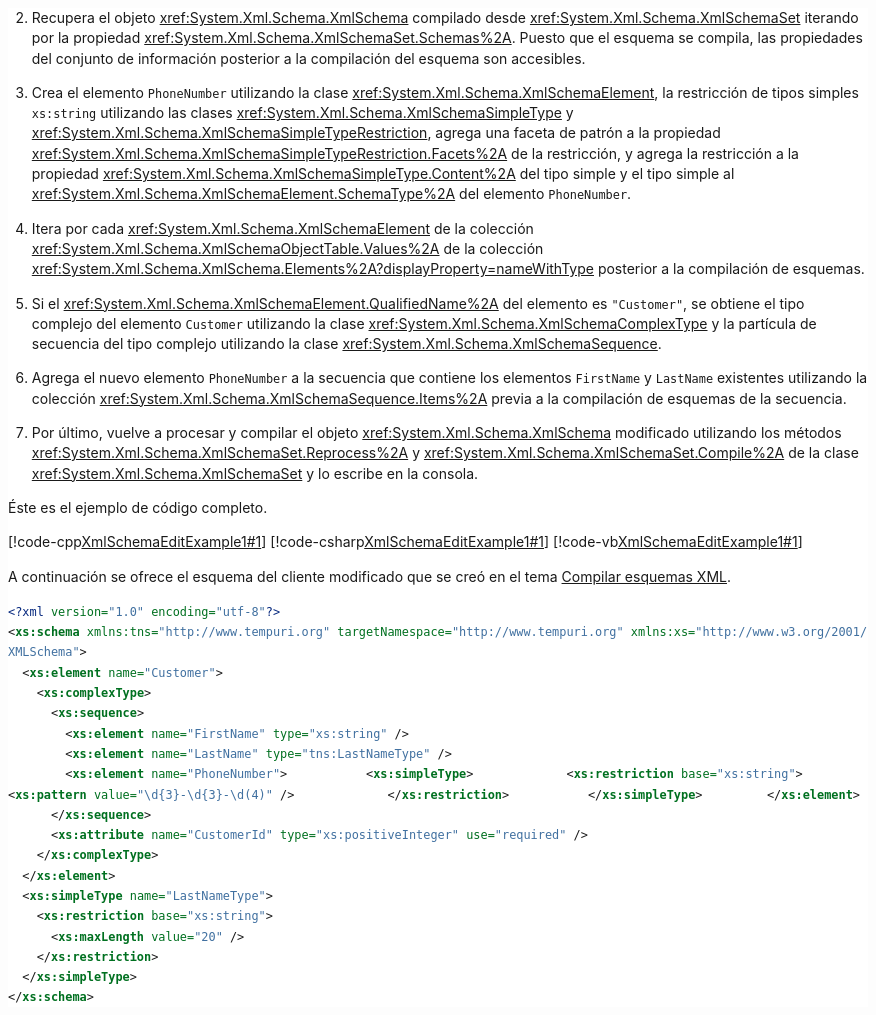2. Recupera el objeto <xref:System.Xml.Schema.XmlSchema> compilado desde <xref:System.Xml.Schema.XmlSchemaSet> iterando por la propiedad <xref:System.Xml.Schema.XmlSchemaSet.Schemas%2A>. Puesto que el esquema se compila, las propiedades del conjunto de información posterior a la compilación del esquema son accesibles.

3. Crea el elemento `PhoneNumber` utilizando la clase <xref:System.Xml.Schema.XmlSchemaElement>, la restricción de tipos simples `xs:string` utilizando las clases <xref:System.Xml.Schema.XmlSchemaSimpleType> y <xref:System.Xml.Schema.XmlSchemaSimpleTypeRestriction>, agrega una faceta de patrón a la propiedad <xref:System.Xml.Schema.XmlSchemaSimpleTypeRestriction.Facets%2A> de la restricción, y agrega la restricción a la propiedad <xref:System.Xml.Schema.XmlSchemaSimpleType.Content%2A> del tipo simple y el tipo simple al <xref:System.Xml.Schema.XmlSchemaElement.SchemaType%2A> del elemento `PhoneNumber`.

4. Itera por cada <xref:System.Xml.Schema.XmlSchemaElement> de la colección <xref:System.Xml.Schema.XmlSchemaObjectTable.Values%2A> de la colección <xref:System.Xml.Schema.XmlSchema.Elements%2A?displayProperty=nameWithType> posterior a la compilación de esquemas.

5. Si el <xref:System.Xml.Schema.XmlSchemaElement.QualifiedName%2A> del elemento es `"Customer"`, se obtiene el tipo complejo del elemento `Customer` utilizando la clase <xref:System.Xml.Schema.XmlSchemaComplexType> y la partícula de secuencia del tipo complejo utilizando la clase <xref:System.Xml.Schema.XmlSchemaSequence>.

6. Agrega el nuevo elemento `PhoneNumber` a la secuencia que contiene los elementos `FirstName` y `LastName` existentes utilizando la colección <xref:System.Xml.Schema.XmlSchemaSequence.Items%2A> previa a la compilación de esquemas de la secuencia.

7. Por último, vuelve a procesar y compilar el objeto <xref:System.Xml.Schema.XmlSchema> modificado utilizando los métodos <xref:System.Xml.Schema.XmlSchemaSet.Reprocess%2A> y <xref:System.Xml.Schema.XmlSchemaSet.Compile%2A> de la clase <xref:System.Xml.Schema.XmlSchemaSet> y lo escribe en la consola.

Éste es el ejemplo de código completo.

[!code-cpp[XmlSchemaEditExample1#1](../../../../samples/snippets/cpp/VS_Snippets_Data/XmlSchemaEditExample1/CPP/XmlSchemaEditExample1.cpp#1)]
[!code-csharp[XmlSchemaEditExample1#1](../../../../samples/snippets/csharp/VS_Snippets_Data/XmlSchemaEditExample1/CS/XmlSchemaEditExample1.cs#1)]
[!code-vb[XmlSchemaEditExample1#1](../../../../samples/snippets/visualbasic/VS_Snippets_Data/XmlSchemaEditExample1/VB/XmlSchemaEditExample1.vb#1)]

A continuación se ofrece el esquema del cliente modificado que se creó en el tema [Compilar esquemas XML](building-xml-schemas.md).

```xml
<?xml version="1.0" encoding="utf-8"?>
<xs:schema xmlns:tns="http://www.tempuri.org" targetNamespace="http://www.tempuri.org" xmlns:xs="http://www.w3.org/2001/XMLSchema">
  <xs:element name="Customer">
    <xs:complexType>
      <xs:sequence>
        <xs:element name="FirstName" type="xs:string" />
        <xs:element name="LastName" type="tns:LastNameType" />
        <xs:element name="PhoneNumber">           <xs:simpleType>             <xs:restriction base="xs:string">               <xs:pattern value="\d{3}-\d{3}-\d(4)" />             </xs:restriction>           </xs:simpleType>         </xs:element>
      </xs:sequence>
      <xs:attribute name="CustomerId" type="xs:positiveInteger" use="required" />
    </xs:complexType>
  </xs:element>
  <xs:simpleType name="LastNameType">
    <xs:restriction base="xs:string">
      <xs:maxLength value="20" />
    </xs:restriction>
  </xs:simpleType>
</xs:schema>
```
